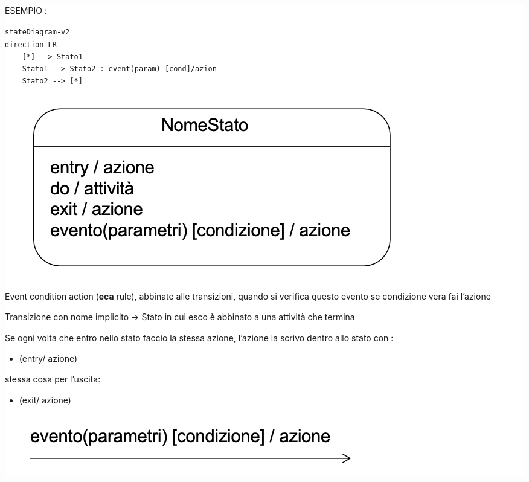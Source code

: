 ESEMPIO :

```mermaid
stateDiagram-v2
direction LR
    [*] --> Stato1
    Stato1 --> Stato2 : event(param) [cond]/azion
    Stato2 --> [*]
```

![Screenshot 2024-10-22 at 10.05.22.png](img/Classi_di_progettazione/Screenshot_2024-10-22_at_10.05.22.png)

Event condition action (**eca** rule), abbinate alle transizioni, quando si verifica questo evento se condizione vera fai l’azione

Transizione con nome implicito → Stato in cui esco è abbinato a una attività che termina

Se ogni volta che entro nello stato faccio la stessa azione, l’azione la scrivo dentro allo stato con :

- (entry/ azione)

stessa cosa per l’uscita:

- (exit/ azione)

![Screenshot 2024-10-22 at 10.05.31.png](img/Classi_di_progettazione/Screenshot_2024-10-22_at_10.05.31.png)
